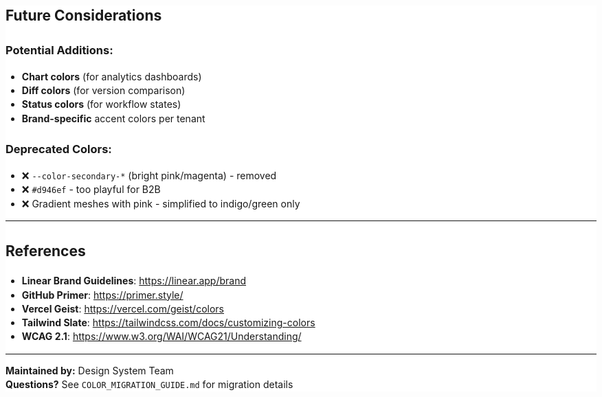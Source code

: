 
## Future Considerations

### Potential Additions:

- **Chart colors** (for analytics dashboards)
- **Diff colors** (for version comparison)
- **Status colors** (for workflow states)
- **Brand-specific** accent colors per tenant

### Deprecated Colors:

- ❌ `--color-secondary-*` (bright pink/magenta) - removed
- ❌ `#d946ef` - too playful for B2B
- ❌ Gradient meshes with pink - simplified to indigo/green only

---

## References

- **Linear Brand Guidelines**: https://linear.app/brand
- **GitHub Primer**: https://primer.style/
- **Vercel Geist**: https://vercel.com/geist/colors
- **Tailwind Slate**: https://tailwindcss.com/docs/customizing-colors
- **WCAG 2.1**: https://www.w3.org/WAI/WCAG21/Understanding/

---

**Maintained by:** Design System Team  
**Questions?** See `COLOR_MIGRATION_GUIDE.md` for migration details

